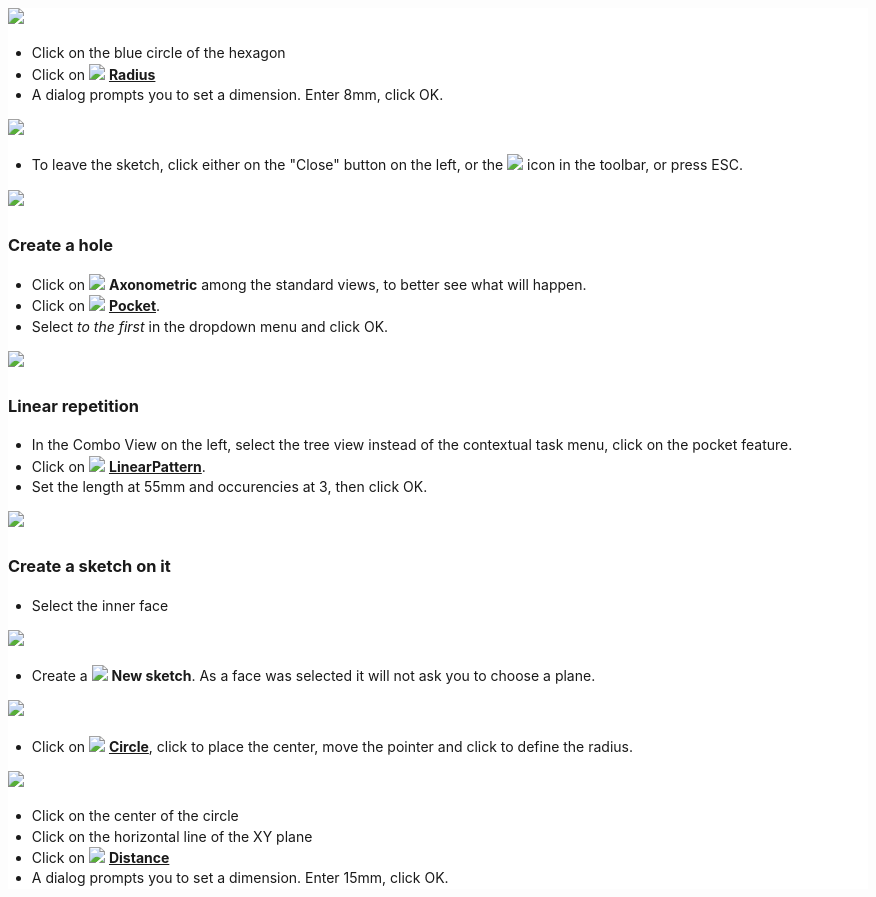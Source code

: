 ![](/images/TBHS2-15.JPG)

* Click on the blue circle of the hexagon
* Click on ![](/images/Sketcher_ConstrainRadius.svg) [**Radius**](/Sketcher_ConstrainRadius "Sketcher ConstrainRadius")
* A dialog prompts you to set a dimension. Enter 8mm, click OK.

![](/images/TBHS2-16.JPG)

* To leave the sketch, click either on the "Close" button on the left, or the ![](/images/Sketcher_LeaveSketch.png) icon in the toolbar, or press ESC.

![](/images/TBHS2-17.JPG)

### Create a hole

* Click on ![](/images/View-axometric.svg) **Axonometric** among the standard views, to better see what will happen.
* Click on ![](/images/PartDesign_Pocket.svg) [**Pocket**](/PartDesign_Pocket "PartDesign Pocket").
* Select *to the first* in the dropdown menu and click OK.

![](/images/TBHS2-18.JPG)

### Linear repetition

* In the Combo View on the left, select the tree view instead of the contextual task menu, click on the pocket feature.
* Click on ![](/images/PartDesign_LinearPattern.svg) [**LinearPattern**](/PartDesign_LinearPattern "PartDesign LinearPattern").
* Set the length at 55mm and occurencies at 3, then click OK.

![](/images/TBHS2-19.JPG)

### Create a sketch on it

* Select the inner face

![](/images/TBHS2-20.JPG)

* Create a ![](/images/Sketcher_NewSketch.svg) **New sketch**. As a face was selected it will not ask you to choose a plane.

![](/images/TBHS2-21.JPG)

* Click on ![](/images/Sketcher_Circle.svg) [**Circle**](/Sketcher_CreateCircle "Sketcher CreateCircle"), click to place the center, move the pointer and click to define the radius.

![](/images/TBHS2-22.JPG)

* Click on the center of the circle
* Click on the horizontal line of the XY plane
* Click on ![](/images/Sketcher_ConstrainDistance.png) [**Distance**](/Sketcher_ConstrainDistance "Sketcher ConstrainDistance")
* A dialog prompts you to set a dimension. Enter 15mm, click OK.
